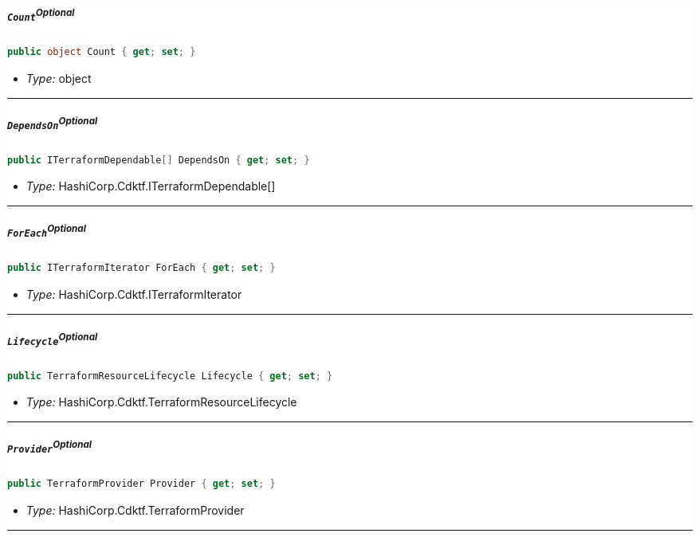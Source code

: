 ##### `Count`<sup>Optional</sup> <a name="Count" id="rhizo-co-terraform-provider-oci.databaseBackupDestination.DatabaseBackupDestinationConfig.property.count"></a>

```csharp
public object Count { get; set; }
```

- *Type:* object

---

##### `DependsOn`<sup>Optional</sup> <a name="DependsOn" id="rhizo-co-terraform-provider-oci.databaseBackupDestination.DatabaseBackupDestinationConfig.property.dependsOn"></a>

```csharp
public ITerraformDependable[] DependsOn { get; set; }
```

- *Type:* HashiCorp.Cdktf.ITerraformDependable[]

---

##### `ForEach`<sup>Optional</sup> <a name="ForEach" id="rhizo-co-terraform-provider-oci.databaseBackupDestination.DatabaseBackupDestinationConfig.property.forEach"></a>

```csharp
public ITerraformIterator ForEach { get; set; }
```

- *Type:* HashiCorp.Cdktf.ITerraformIterator

---

##### `Lifecycle`<sup>Optional</sup> <a name="Lifecycle" id="rhizo-co-terraform-provider-oci.databaseBackupDestination.DatabaseBackupDestinationConfig.property.lifecycle"></a>

```csharp
public TerraformResourceLifecycle Lifecycle { get; set; }
```

- *Type:* HashiCorp.Cdktf.TerraformResourceLifecycle

---

##### `Provider`<sup>Optional</sup> <a name="Provider" id="rhizo-co-terraform-provider-oci.databaseBackupDestination.DatabaseBackupDestinationConfig.property.provider"></a>

```csharp
public TerraformProvider Provider { get; set; }
```

- *Type:* HashiCorp.Cdktf.TerraformProvider

---
